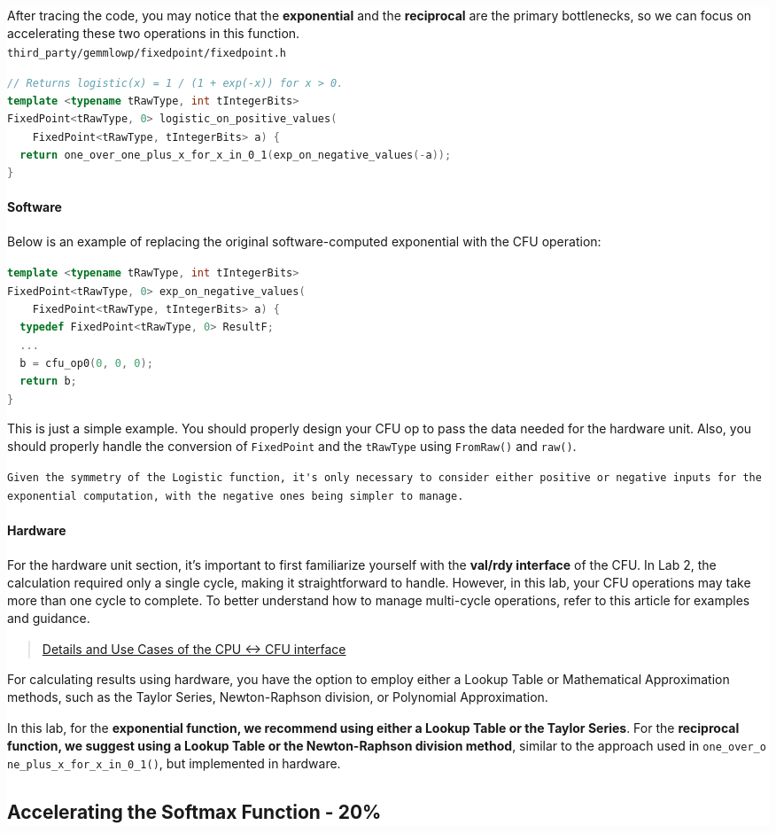 After tracing the code, you may notice that the **exponential** and the **reciprocal** are the primary bottlenecks, so we can focus on accelerating these two operations in this function.  
`third_party/gemmlowp/fixedpoint/fixedpoint.h`
```cpp
// Returns logistic(x) = 1 / (1 + exp(-x)) for x > 0.
template <typename tRawType, int tIntegerBits>
FixedPoint<tRawType, 0> logistic_on_positive_values(
    FixedPoint<tRawType, tIntegerBits> a) {
  return one_over_one_plus_x_for_x_in_0_1(exp_on_negative_values(-a));
}
```

#### Software

Below is an example of replacing the original software-computed exponential with the CFU operation:
```cpp
template <typename tRawType, int tIntegerBits>
FixedPoint<tRawType, 0> exp_on_negative_values(
    FixedPoint<tRawType, tIntegerBits> a) {
  typedef FixedPoint<tRawType, 0> ResultF;
  ...
  b = cfu_op0(0, 0, 0);
  return b;
}
```
This is just a simple example. You should properly design your CFU op to pass the data needed for the hardware unit. Also, you should properly handle the conversion of `FixedPoint` and the `tRawType` using `FromRaw()` and `raw()`.

```{note}
Given the symmetry of the Logistic function, it's only necessary to consider either positive or negative inputs for the exponential computation, with the negative ones being simpler to manage.
```

#### Hardware
For the hardware unit section, it’s important to first familiarize yourself with the **val/rdy interface** of the CFU. In Lab 2, the calculation required only a single cycle, making it straightforward to handle. However, in this lab, your CFU operations may take more than one cycle to complete. To better understand how to manage multi-cycle operations, refer to this article for examples and guidance.
> [Details and Use Cases of the CPU <-> CFU interface](https://cfu-playground.readthedocs.io/en/latest/interface.html)

For calculating results using hardware, you have the option to employ either a Lookup Table or Mathematical Approximation methods, such as the Taylor Series, Newton-Raphson division, or Polynomial Approximation.

In this lab, for the **exponential function, we recommend using either a Lookup Table or the Taylor Series**. For the **reciprocal function, we suggest using a Lookup Table or the Newton-Raphson division method**, similar to the approach used in `one_over_one_plus_x_for_x_in_0_1()`, but implemented in hardware.

## Accelerating the Softmax Function - 20%

